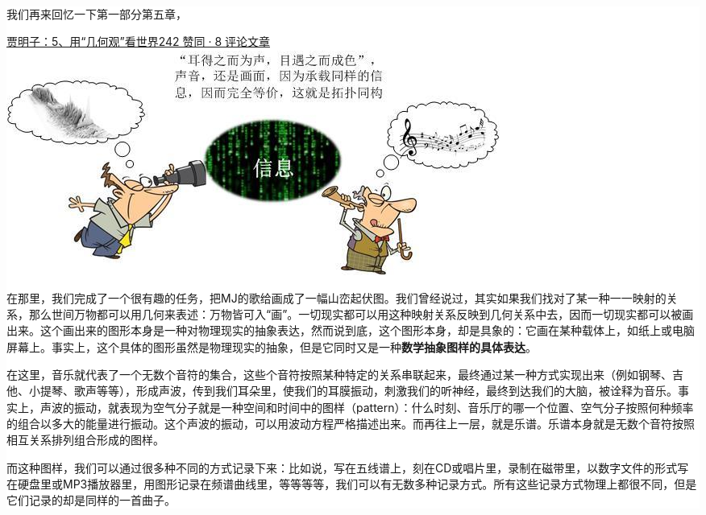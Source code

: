 我们再来回忆一下第一部分第五章，

[贾明子：5、用“几何观”看世界242 赞同 · 8 评论文章![img](_pics/10、客观宇宙的唯一可能是数学？/v2-e14760c263089ba4b9daab92f5d08abd_180x120.jpg)](http://zhuanlan.zhihu.com/p/28557211)

在那里，我们完成了一个很有趣的任务，把MJ的歌给画成了一幅山峦起伏图。我们曾经说过，其实如果我们找对了某一种一一映射的关系，那么世间万物都可以用几何来表述：万物皆可入“画”。一切现实都可以用这种映射关系反映到几何关系中去，因而一切现实都可以被画出来。这个画出来的图形本身是一种对物理现实的抽象表达，然而说到底，这个图形本身，却是具象的：它画在某种载体上，如纸上或电脑屏幕上。事实上，这个具体的图形虽然是物理现实的抽象，但是它同时又是一种**数学抽象图样的具体表达**。

在这里，音乐就代表了一个无数个音符的集合，这些个音符按照某种特定的关系串联起来，最终通过某一种方式实现出来（例如钢琴、吉他、小提琴、歌声等等），形成声波，传到我们耳朵里，使我们的耳膜振动，刺激我们的听神经，最终到达我们的大脑，被诠释为音乐。事实上，声波的振动，就表现为空气分子就是一种空间和时间中的图样（pattern）：什么时刻、音乐厅的哪一个位置、空气分子按照何种频率的组合以多大的能量进行振动。这个声波的振动，可以用波动方程严格描述出来。而再往上一层，就是乐谱。乐谱本身就是无数个音符按照相互关系排列组合形成的图样。

而这种图样，我们可以通过很多种不同的方式记录下来：比如说，写在五线谱上，刻在CD或唱片里，录制在磁带里，以数字文件的形式写在硬盘里或MP3播放器里，用图形记录在频谱曲线里，等等等等，我们可以有无数多种记录方式。所有这些记录方式物理上都很不同，但是它们记录的却是同样的一首曲子。
